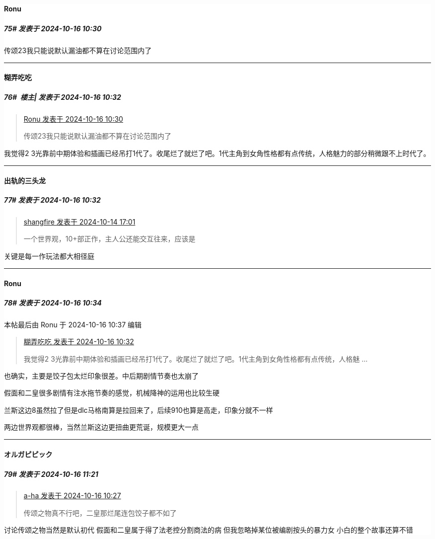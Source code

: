 ####  Ronu  
##### 75#       发表于 2024-10-16 10:30

传颂23我只能说默认漏油都不算在讨论范围内了


*****

####  糊弄吃吃  
##### 76#         楼主| 发表于 2024-10-16 10:32

<blockquote><a href="httphttps://bbs.saraba1st.com/2b/forum.php?mod=redirect&amp;goto=findpost&amp;pid=66462702&amp;ptid=2203115" target="_blank">Ronu 发表于 2024-10-16 10:30</a>

传颂23我只能说默认漏油都不算在讨论范围内了</blockquote>
我觉得2 3光靠前中期体验和插画已经吊打1代了。收尾烂了就烂了吧。1代主角到女角性格都有点传统，人格魅力的部分稍微跟不上时代了。

*****

####  出轨的三头龙  
##### 77#       发表于 2024-10-16 10:32

<blockquote><a href="httphttps://bbs.saraba1st.com/2b/forum.php?mod=redirect&amp;goto=findpost&amp;pid=66449586&amp;ptid=2203115" target="_blank">shangfire 发表于 2024-10-14 17:01</a>

一个世界观，10+部正作，主人公还能交互往来，应该是</blockquote>
关键是每一作玩法都大相径庭


*****

####  Ronu  
##### 78#       发表于 2024-10-16 10:34

 本帖最后由 Ronu 于 2024-10-16 10:37 编辑 
<blockquote><a href="httphttps://bbs.saraba1st.com/2b/forum.php?mod=redirect&amp;goto=findpost&amp;pid=66462732&amp;ptid=2203115" target="_blank">糊弄吃吃 发表于 2024-10-16 10:32</a>

我觉得2 3光靠前中期体验和插画已经吊打1代了。收尾烂了就烂了吧。1代主角到女角性格都有点传统，人格魅 ...</blockquote>
也确实，主要是饺子包太烂印象很差。中后期剧情节奏也太崩了

假面和二皇很多剧情有注水拖节奏的感觉，机械降神的运用也比较生硬

兰斯这边8虽然拉了但是dlc马格南算是拉回来了，后续910也算是高走，印象分就不一样

两边世界观都很棒，当然兰斯这边更扭曲更荒诞，规模更大一点


*****

####  オルガピピック  
##### 79#       发表于 2024-10-16 11:21

<blockquote><a href="httphttps://bbs.saraba1st.com/2b/forum.php?mod=redirect&amp;goto=findpost&amp;pid=66462677&amp;ptid=2203115" target="_blank">a-ha 发表于 2024-10-16 10:27</a>

传颂之物真不行吧，二皇那烂尾连包饺子都不如了</blockquote>
讨论传颂之物当然是默认初代 假面和二皇属于得了法老控分割商法的病 但我忽略掉某位被编剧按头的暴力女 小白的整个故事还算不错
